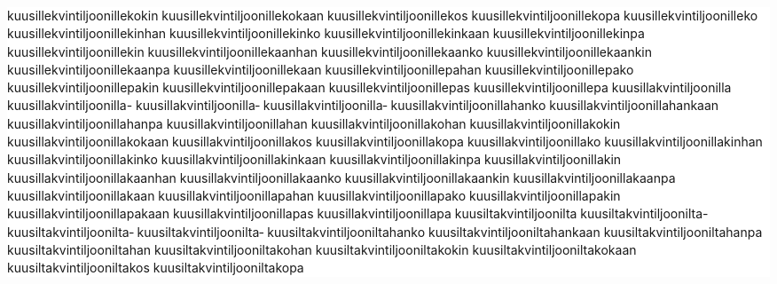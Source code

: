 kuusillekvintiljoonillekokin
kuusillekvintiljoonillekokaan
kuusillekvintiljoonillekos
kuusillekvintiljoonillekopa
kuusillekvintiljoonilleko
kuusillekvintiljoonillekinhan
kuusillekvintiljoonillekinko
kuusillekvintiljoonillekinkaan
kuusillekvintiljoonillekinpa
kuusillekvintiljoonillekin
kuusillekvintiljoonillekaanhan
kuusillekvintiljoonillekaanko
kuusillekvintiljoonillekaankin
kuusillekvintiljoonillekaanpa
kuusillekvintiljoonillekaan
kuusillekvintiljoonillepahan
kuusillekvintiljoonillepako
kuusillekvintiljoonillepakin
kuusillekvintiljoonillepakaan
kuusillekvintiljoonillepas
kuusillekvintiljoonillepa
kuusillakvintiljoonilla
kuusillakvintiljoonilla-
kuusillakvintiljoonilla‐
kuusillakvintiljoonilla‑
kuusillakvintiljoonillahanko
kuusillakvintiljoonillahankaan
kuusillakvintiljoonillahanpa
kuusillakvintiljoonillahan
kuusillakvintiljoonillakohan
kuusillakvintiljoonillakokin
kuusillakvintiljoonillakokaan
kuusillakvintiljoonillakos
kuusillakvintiljoonillakopa
kuusillakvintiljoonillako
kuusillakvintiljoonillakinhan
kuusillakvintiljoonillakinko
kuusillakvintiljoonillakinkaan
kuusillakvintiljoonillakinpa
kuusillakvintiljoonillakin
kuusillakvintiljoonillakaanhan
kuusillakvintiljoonillakaanko
kuusillakvintiljoonillakaankin
kuusillakvintiljoonillakaanpa
kuusillakvintiljoonillakaan
kuusillakvintiljoonillapahan
kuusillakvintiljoonillapako
kuusillakvintiljoonillapakin
kuusillakvintiljoonillapakaan
kuusillakvintiljoonillapas
kuusillakvintiljoonillapa
kuusiltakvintiljoonilta
kuusiltakvintiljoonilta-
kuusiltakvintiljoonilta‐
kuusiltakvintiljoonilta‑
kuusiltakvintiljooniltahanko
kuusiltakvintiljooniltahankaan
kuusiltakvintiljooniltahanpa
kuusiltakvintiljooniltahan
kuusiltakvintiljooniltakohan
kuusiltakvintiljooniltakokin
kuusiltakvintiljooniltakokaan
kuusiltakvintiljooniltakos
kuusiltakvintiljooniltakopa